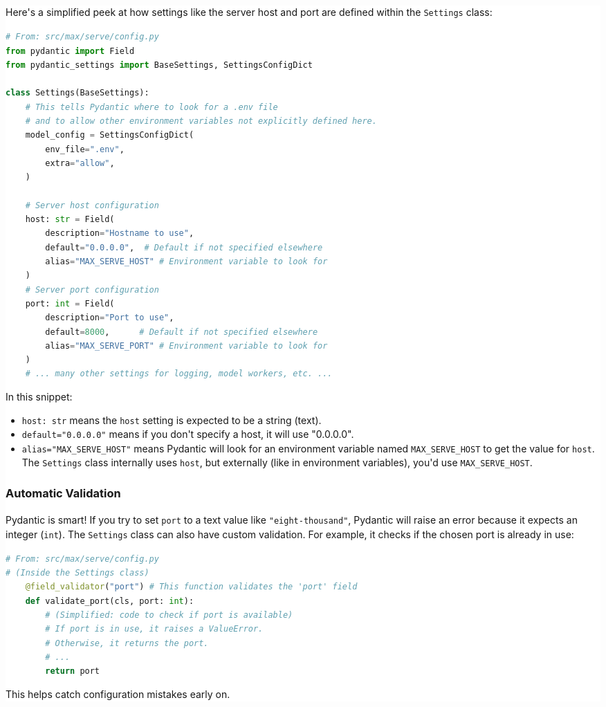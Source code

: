 Here's a simplified peek at how settings like the server host and port are defined within the `Settings` class:

```python
# From: src/max/serve/config.py
from pydantic import Field
from pydantic_settings import BaseSettings, SettingsConfigDict

class Settings(BaseSettings):
    # This tells Pydantic where to look for a .env file
    # and to allow other environment variables not explicitly defined here.
    model_config = SettingsConfigDict(
        env_file=".env",
        extra="allow",
    )

    # Server host configuration
    host: str = Field(
        description="Hostname to use",
        default="0.0.0.0",  # Default if not specified elsewhere
        alias="MAX_SERVE_HOST" # Environment variable to look for
    )
    # Server port configuration
    port: int = Field(
        description="Port to use",
        default=8000,      # Default if not specified elsewhere
        alias="MAX_SERVE_PORT" # Environment variable to look for
    )
    # ... many other settings for logging, model workers, etc. ...
```

In this snippet:
*   `host: str` means the `host` setting is expected to be a string (text).
*   `default="0.0.0.0"` means if you don't specify a host, it will use "0.0.0.0".
*   `alias="MAX_SERVE_HOST"` means Pydantic will look for an environment variable named `MAX_SERVE_HOST` to get the value for `host`. The `Settings` class internally uses `host`, but externally (like in environment variables), you'd use `MAX_SERVE_HOST`.

### Automatic Validation

Pydantic is smart! If you try to set `port` to a text value like `"eight-thousand"`, Pydantic will raise an error because it expects an integer (`int`). The `Settings` class can also have custom validation. For example, it checks if the chosen port is already in use:

```python
# From: src/max/serve/config.py
# (Inside the Settings class)
    @field_validator("port") # This function validates the 'port' field
    def validate_port(cls, port: int):
        # (Simplified: code to check if port is available)
        # If port is in use, it raises a ValueError.
        # Otherwise, it returns the port.
        # ...
        return port
```
This helps catch configuration mistakes early on.
